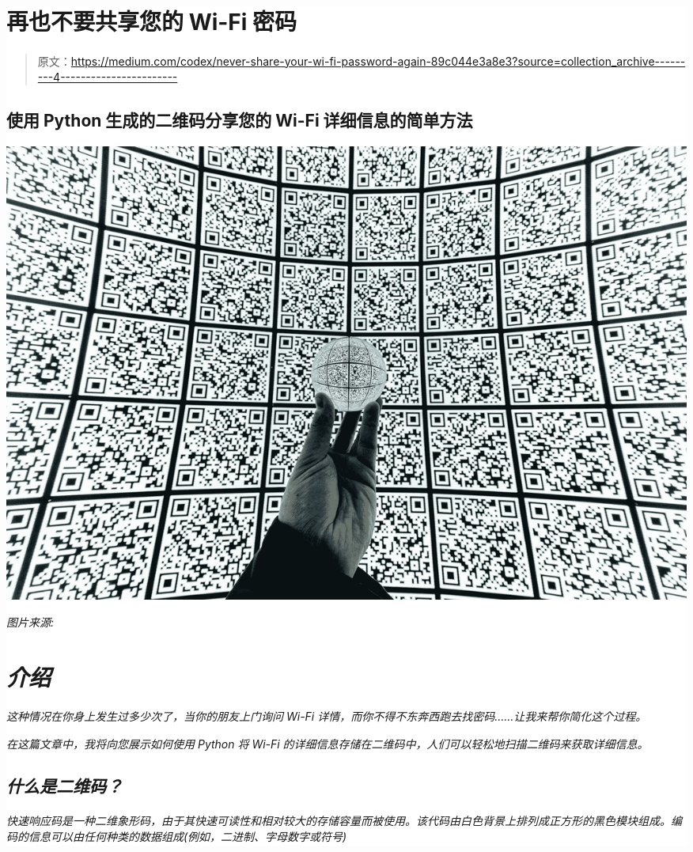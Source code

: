 # 再也不要共享您的 Wi-Fi 密码

> 原文：<https://medium.com/codex/never-share-your-wi-fi-password-again-89c044e3a8e3?source=collection_archive---------4----------------------->

## 使用 Python 生成的二维码分享您的 Wi-Fi 详细信息的简单方法

![](img/5c6670a80678a11a5594271a67c18b22.png)

*图片来源:*[](https://unsplash.com/photos/2HWkORIX3II/share)

# *介绍*

*这种情况在你身上发生过多少次了，当你的朋友上门询问 Wi-Fi 详情，而你不得不东奔西跑去找密码……让我来帮你简化这个过程。*

*在这篇文章中，我将向您展示如何使用 Python 将 Wi-Fi 的详细信息存储在二维码中，人们可以轻松地扫描二维码来获取详细信息。*

## *什么是二维码？*

*快速响应码是一种二维象形码，由于其快速可读性和相对较大的存储容量而被使用。该代码由白色背景上排列成正方形的黑色模块组成。编码的信息可以由任何种类的数据组成(例如，二进制、字母数字或符号)*
